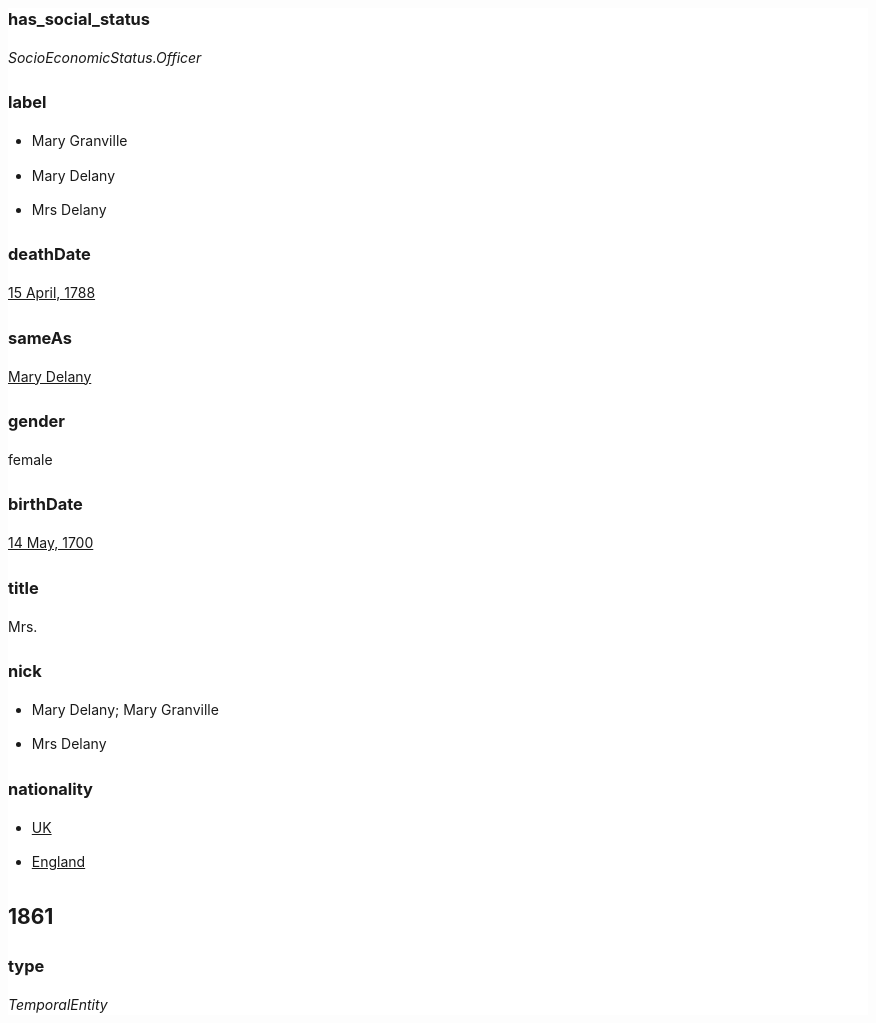 ### has_social_status


*SocioEconomicStatus.Officer*

### label

 - Mary Granville

 - Mary Delany

 - Mrs Delany

### deathDate


[15 April, 1788](#15-April-1788)

### sameAs


[Mary Delany](#Mary-Delany)

### gender


female

### birthDate


[14 May, 1700](#14-May-1700)

### title


Mrs.

### nick

 - Mary Delany; Mary Granville

 - Mrs Delany

### nationality

 - [UK](#UK)

 - [England](#England)

## 1861

### type


*TemporalEntity*
